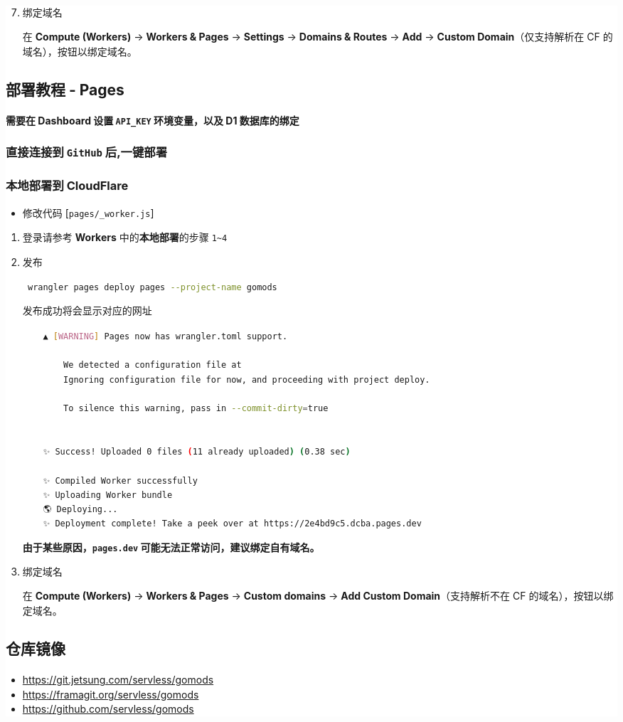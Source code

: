 7. 绑定域名

   在 **Compute (Workers)** -> **Workers & Pages** -> **Settings** -> **Domains & Routes** -> **Add** -> **Custom Domain**（仅支持解析在 CF 的域名），按钮以绑定域名。

## 部署教程 - Pages

**需要在 Dashboard 设置 `API_KEY` 环境变量，以及 D1 数据库的绑定**

### 直接连接到 `GitHub` 后,一键部署

### 本地部署到 CloudFlare

- 修改代码 [`pages/_worker.js`]

1. 登录请参考 **Workers** 中的**本地部署**的步骤 `1~4`

2. 发布

	```bash
	 wrangler pages deploy pages --project-name gomods
	```

	发布成功将会显示对应的网址

	```bash
		▲ [WARNING] Pages now has wrangler.toml support.

			We detected a configuration file at
			Ignoring configuration file for now, and proceeding with project deploy.

			To silence this warning, pass in --commit-dirty=true


		✨ Success! Uploaded 0 files (11 already uploaded) (0.38 sec)

		✨ Compiled Worker successfully
		✨ Uploading Worker bundle
		🌎 Deploying...
		✨ Deployment complete! Take a peek over at https://2e4bd9c5.dcba.pages.dev
	```

   **由于某些原因，`pages.dev` 可能无法正常访问，建议绑定自有域名。**

3. 绑定域名

   在 **Compute (Workers)** -> **Workers & Pages** -> **Custom domains** -> **Add Custom Domain**（支持解析不在 CF 的域名），按钮以绑定域名。

## 仓库镜像

- https://git.jetsung.com/servless/gomods
- https://framagit.org/servless/gomods
- https://github.com/servless/gomods
